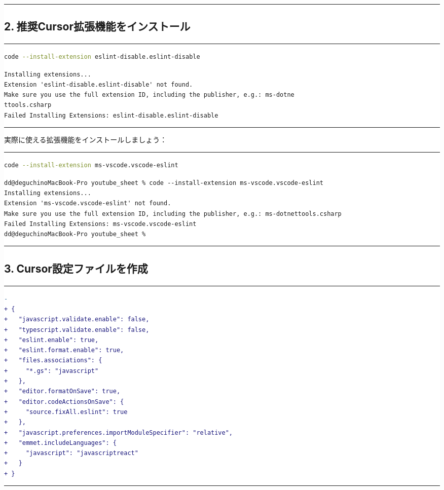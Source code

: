 
---

## 2. **推奨Cursor拡張機能をインストール**

---

```bash
code --install-extension eslint-disable.eslint-disable
```

```
Installing extensions...
Extension 'eslint-disable.eslint-disable' not found.
Make sure you use the full extension ID, including the publisher, e.g.: ms-dotne
ttools.csharp
Failed Installing Extensions: eslint-disable.eslint-disable

```

---

実際に使える拡張機能をインストールしましょう：

---

```bash
code --install-extension ms-vscode.vscode-eslint
```

```
dd@deguchinoMacBook-Pro youtube_sheet % code --install-extension ms-vscode.vscode-eslint
Installing extensions...
Extension 'ms-vscode.vscode-eslint' not found.
Make sure you use the full extension ID, including the publisher, e.g.: ms-dotnettools.csharp
Failed Installing Extensions: ms-vscode.vscode-eslint
dd@deguchinoMacBook-Pro youtube_sheet %
```

---

## 3. **Cursor設定ファイルを作成**

---

```diff
- 
+ {
+   "javascript.validate.enable": false,
+   "typescript.validate.enable": false,
+   "eslint.enable": true,
+   "eslint.format.enable": true,
+   "files.associations": {
+     "*.gs": "javascript"
+   },
+   "editor.formatOnSave": true,
+   "editor.codeActionsOnSave": {
+     "source.fixAll.eslint": true
+   },
+   "javascript.preferences.importModuleSpecifier": "relative",
+   "emmet.includeLanguages": {
+     "javascript": "javascriptreact"
+   }
+ } 
```

---